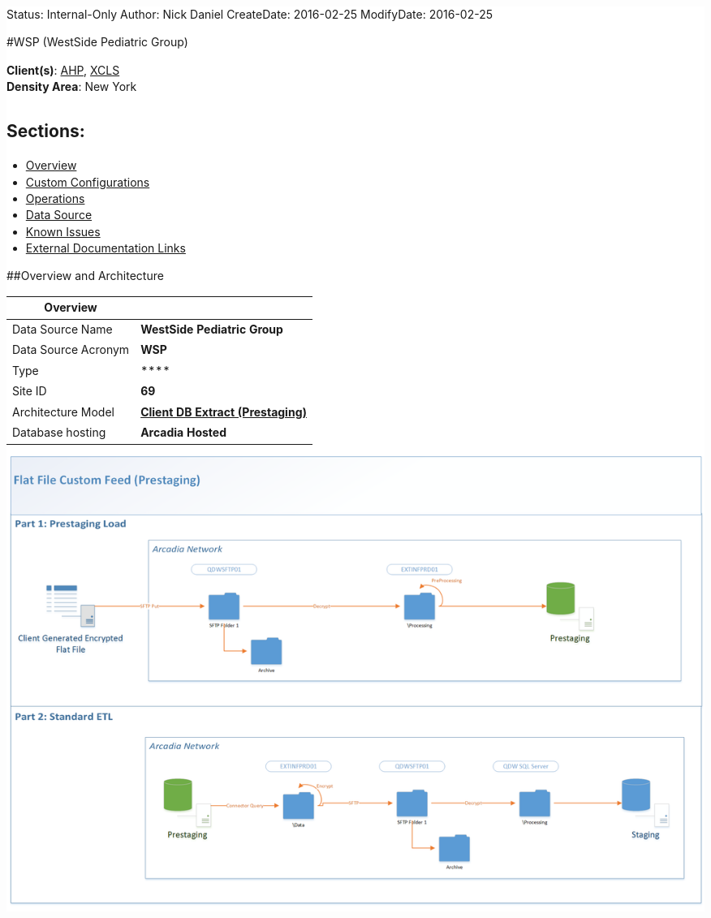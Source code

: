 Status: Internal-Only
Author: Nick Daniel
CreateDate: 2016-02-25
ModifyDate: 2016-02-25


#WSP (WestSide Pediatric Group)

**Client(s)**: [AHP](../AHP.md), [XCLS](../XCLS.md)  
**Density Area**: New York   

## Sections:
* [Overview](#overview-and-architecture)
* [Custom Configurations](#custom-configurations)
* [Operations](#operations)
* [Data Source](#data-source)
* [Known Issues](#known-issues)
* [External Documentation Links](#external-documents)

##Overview and Architecture

| Overview ||
|-----|-----|
| Data Source Name| **WestSide Pediatric Group** |
| Data Source Acronym| **WSP** |
| Type | **** |
| Site ID | **69** |
| Architecture Model | [**Client DB Extract (Prestaging)**](../../Tech_Delivery/Standard-Implementations/Client-DB-Extract-Prestaging.md)|
| Database hosting | **Arcadia Hosted** |


<a href="../../../img/Connector-Client-DB-Extract-Prestaging.png">![](../../img/Connector-Client-DB-Extract-Prestaging.png)</a>
